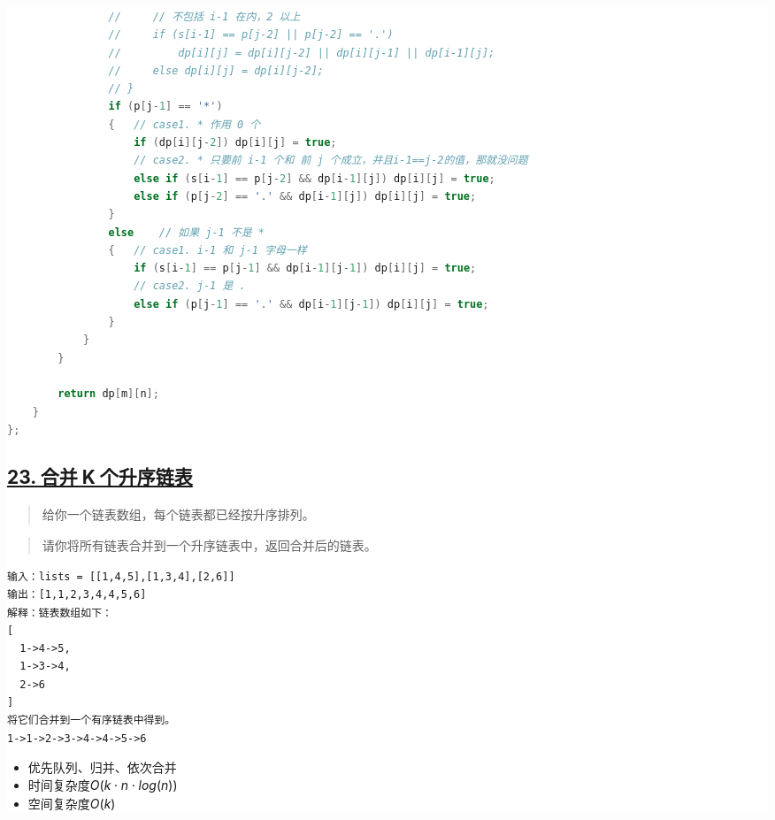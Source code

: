 ```C++
                //     // 不包括 i-1 在内，2 以上
                //     if (s[i-1] == p[j-2] || p[j-2] == '.') 
                //         dp[i][j] = dp[i][j-2] || dp[i][j-1] || dp[i-1][j];
                //     else dp[i][j] = dp[i][j-2];
                // }
                if (p[j-1] == '*')
                {   // case1. * 作用 0 个
                    if (dp[i][j-2]) dp[i][j] = true;
                    // case2. * 只要前 i-1 个和 前 j 个成立，并且i-1==j-2的值，那就没问题
                    else if (s[i-1] == p[j-2] && dp[i-1][j]) dp[i][j] = true;
                    else if (p[j-2] == '.' && dp[i-1][j]) dp[i][j] = true;
                }
                else    // 如果 j-1 不是 *
                {   // case1. i-1 和 j-1 字母一样
                    if (s[i-1] == p[j-1] && dp[i-1][j-1]) dp[i][j] = true;
                    // case2. j-1 是 .
                    else if (p[j-1] == '.' && dp[i-1][j-1]) dp[i][j] = true;
                }
            }
        }

        return dp[m][n];
    }
};
```






## [23. 合并 K 个升序链表](https://leetcode.cn/problems/merge-k-sorted-lists/description/?envType=featured-list&envId=2cktkvj?envType=featured-list&envId=2cktkvj)

> 给你一个链表数组，每个链表都已经按升序排列。

> 请你将所有链表合并到一个升序链表中，返回合并后的链表。

```
输入：lists = [[1,4,5],[1,3,4],[2,6]]
输出：[1,1,2,3,4,4,5,6]
解释：链表数组如下：
[
  1->4->5,
  1->3->4,
  2->6
]
将它们合并到一个有序链表中得到。
1->1->2->3->4->4->5->6
```

- 优先队列、归并、依次合并
- 时间复杂度$O(k\cdot{n}\cdot{log(n)})$ 
- 空间复杂度$O(k)$ 
